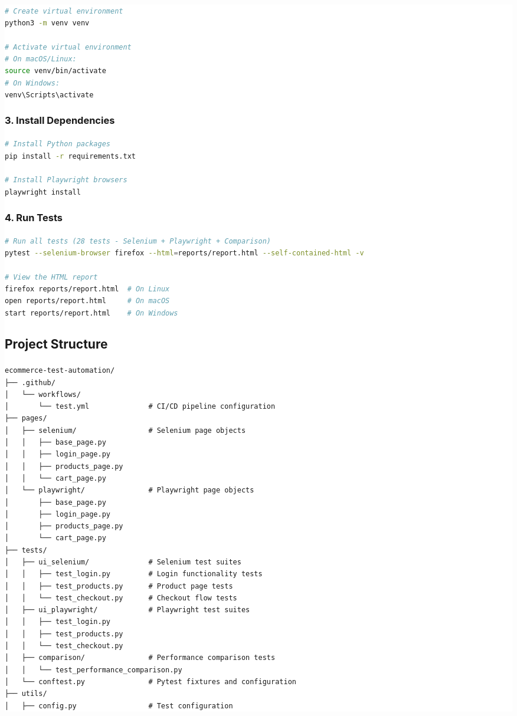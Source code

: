 ```bash
# Create virtual environment
python3 -m venv venv

# Activate virtual environment
# On macOS/Linux:
source venv/bin/activate
# On Windows:
venv\Scripts\activate
```

### 3. Install Dependencies

```bash
# Install Python packages
pip install -r requirements.txt

# Install Playwright browsers
playwright install
```

### 4. Run Tests

```bash
# Run all tests (28 tests - Selenium + Playwright + Comparison)
pytest --selenium-browser firefox --html=reports/report.html --self-contained-html -v

# View the HTML report
firefox reports/report.html  # On Linux
open reports/report.html     # On macOS
start reports/report.html    # On Windows
```

## Project Structure

```
ecommerce-test-automation/
├── .github/
│   └── workflows/
│       └── test.yml              # CI/CD pipeline configuration
├── pages/
│   ├── selenium/                 # Selenium page objects
│   │   ├── base_page.py
│   │   ├── login_page.py
│   │   ├── products_page.py
│   │   └── cart_page.py
│   └── playwright/               # Playwright page objects
│       ├── base_page.py
│       ├── login_page.py
│       ├── products_page.py
│       └── cart_page.py
├── tests/
│   ├── ui_selenium/              # Selenium test suites
│   │   ├── test_login.py         # Login functionality tests
│   │   ├── test_products.py      # Product page tests
│   │   └── test_checkout.py      # Checkout flow tests
│   ├── ui_playwright/            # Playwright test suites
│   │   ├── test_login.py
│   │   ├── test_products.py
│   │   └── test_checkout.py
│   ├── comparison/               # Performance comparison tests
│   │   └── test_performance_comparison.py
│   └── conftest.py               # Pytest fixtures and configuration
├── utils/
│   ├── config.py                 # Test configuration
```